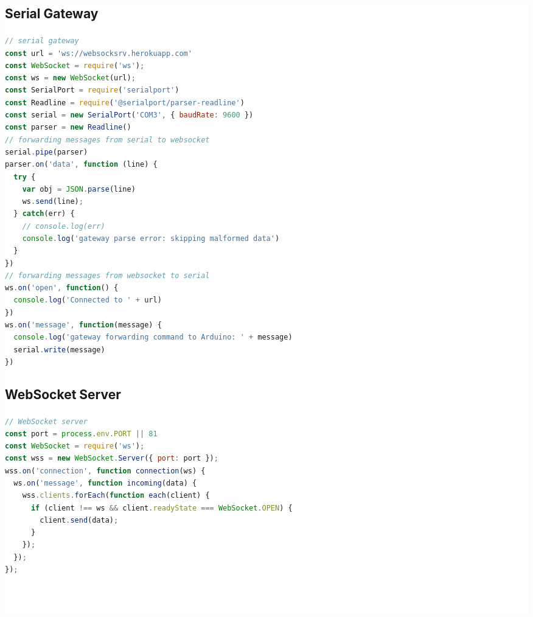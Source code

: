 ## Serial Gateway

``` js
// serial gateway
const url = 'ws://websocksrv.herokuapp.com'
const WebSocket = require('ws');
const ws = new WebSocket(url);
const SerialPort = require('serialport')
const Readline = require('@serialport/parser-readline')
const serial = new SerialPort('COM3', { baudRate: 9600 })
const parser = new Readline()
// forwarding messages from serial to websocket
serial.pipe(parser)
parser.on('data', function (line) {
  try {
    var obj = JSON.parse(line)
    ws.send(line);
  } catch(err) {
    // console.log(err)
    console.log('gateway parse error: skipping malformed data')
  }
})
// forwarding messages from websocket to serial
ws.on('open', function() {
  console.log('Connected to ' + url)
})
ws.on('message', function(message) {
  console.log('gateway forwarding command to Arduino: ' + message)
  serial.write(message)
})


```

## WebSocket Server

``` js
// WebSocket server
const port = process.env.PORT || 81 
const WebSocket = require('ws');
const wss = new WebSocket.Server({ port: port });
wss.on('connection', function connection(ws) {
  ws.on('message', function incoming(data) {
    wss.clients.forEach(function each(client) {
      if (client !== ws && client.readyState === WebSocket.OPEN) {
        client.send(data);
      }
    });
  });
});





```
